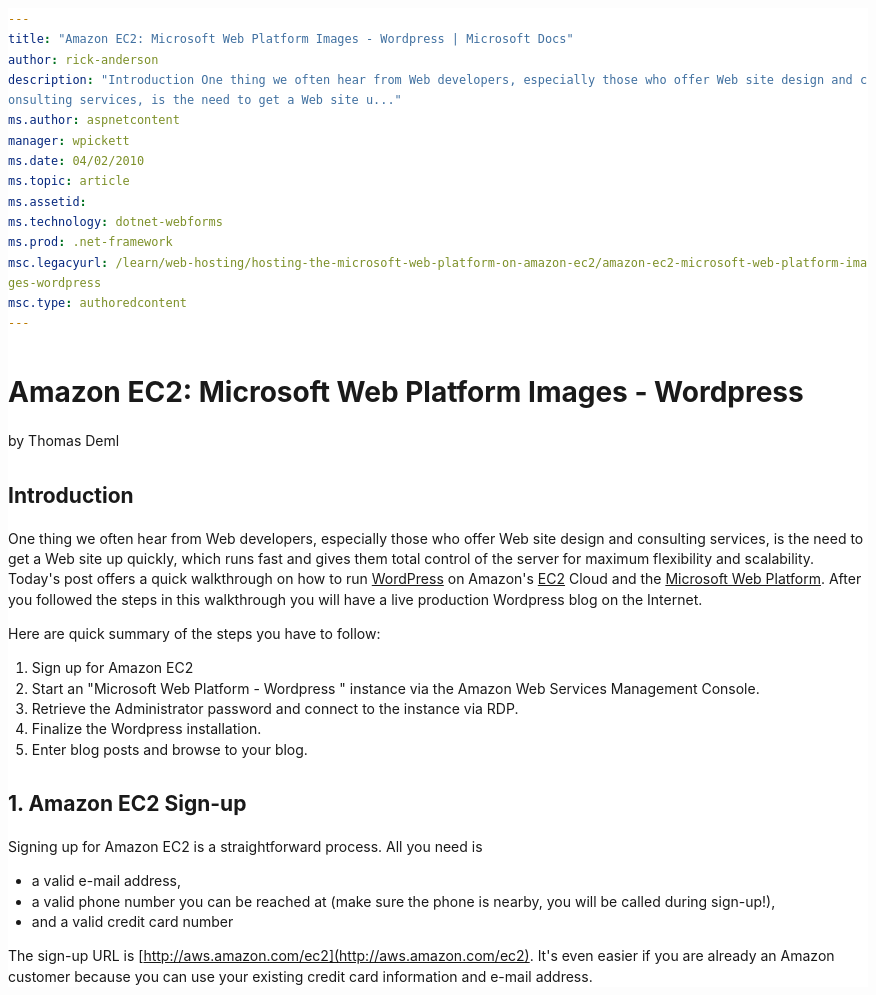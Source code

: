 ```yaml
---
title: "Amazon EC2: Microsoft Web Platform Images - Wordpress | Microsoft Docs"
author: rick-anderson
description: "Introduction One thing we often hear from Web developers, especially those who offer Web site design and consulting services, is the need to get a Web site u..."
ms.author: aspnetcontent
manager: wpickett
ms.date: 04/02/2010
ms.topic: article
ms.assetid: 
ms.technology: dotnet-webforms
ms.prod: .net-framework
msc.legacyurl: /learn/web-hosting/hosting-the-microsoft-web-platform-on-amazon-ec2/amazon-ec2-microsoft-web-platform-images-wordpress
msc.type: authoredcontent
---
```

Amazon EC2: Microsoft Web Platform Images - Wordpress
====================
by Thomas Deml

## Introduction

One thing we often hear from Web developers, especially those who offer Web site design and consulting services, is the need to get a Web site up quickly, which runs fast and gives them total control of the server for maximum flexibility and scalability. Today's post offers a quick walkthrough on how to run [WordPress](http://wordpress.com/) on Amazon's [EC2](http://aws.amazon.com/ec2/) Cloud and the [Microsoft Web Platform](https://www.microsoft.com/web). After you followed the steps in this walkthrough you will have a live production Wordpress blog on the Internet.

Here are quick summary of the steps you have to follow:

1. Sign up for Amazon EC2
2. Start an "Microsoft Web Platform - Wordpress " instance via the Amazon Web Services Management Console.
3. Retrieve the Administrator password and connect to the instance via RDP.
4. Finalize the Wordpress installation.
5. Enter blog posts and browse to your blog.

## 1. Amazon EC2 Sign-up

Signing up for Amazon EC2 is a straightforward process. All you need is

- a valid e-mail address,
- a valid phone number you can be reached at (make sure the phone is nearby, you will be called during sign-up!),
- and a valid credit card number

The sign-up URL is [http://aws.amazon.com/ec2](http://aws.amazon.com/ec2). It's even easier if you are already an Amazon customer because you can use your existing credit card information and e-mail address.
